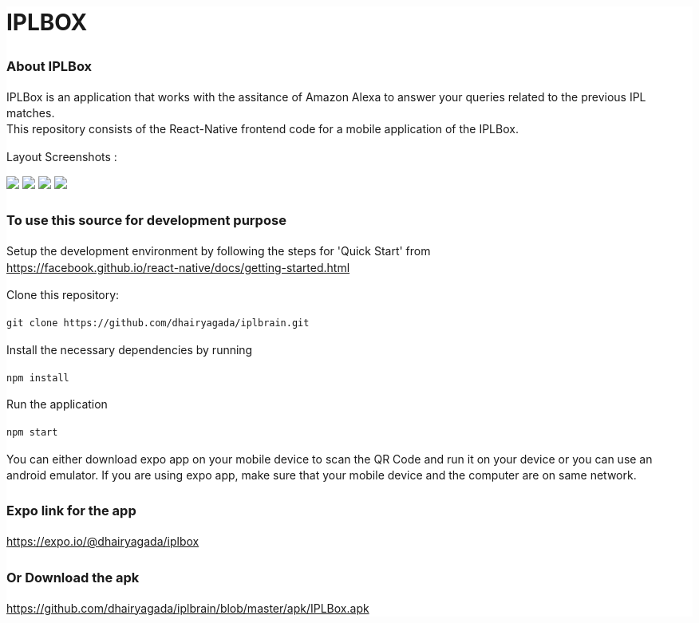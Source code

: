 # IPLBOX

### About IPLBox
IPLBox is an application that works with the assitance of Amazon Alexa to answer your queries related 
to the previous IPL matches.
<br>
This repository consists of the React-Native frontend code for a mobile application of the IPLBox. 

Layout Screenshots :

<img src="https://github.com/dhairyagada/iplbrain/blob/master/screenshots/1.png" width=40%>   
<img src="https://github.com/dhairyagada/iplbrain/blob/master/screenshots/2.png" width=40%> 
<img src="https://github.com/dhairyagada/iplbrain/blob/master/screenshots/3.png" width=40%> 
<img src="https://github.com/dhairyagada/iplbrain/blob/master/screenshots/4.png" width=40%>

### To use this source for development purpose

Setup the development environment by following the steps for 'Quick Start' from <br>
https://facebook.github.io/react-native/docs/getting-started.html

Clone this repository:
```
git clone https://github.com/dhairyagada/iplbrain.git
```
Install the necessary dependencies by running
```
npm install
```
Run the application 
```
npm start
```
You can either download expo app on your mobile device to scan the QR Code and run it on your device or you can use an android emulator.
If you are using expo app, make sure that your mobile device and the computer are on same network.

### Expo link for the app
https://expo.io/@dhairyagada/iplbox

### Or Download the apk
https://github.com/dhairyagada/iplbrain/blob/master/apk/IPLBox.apk